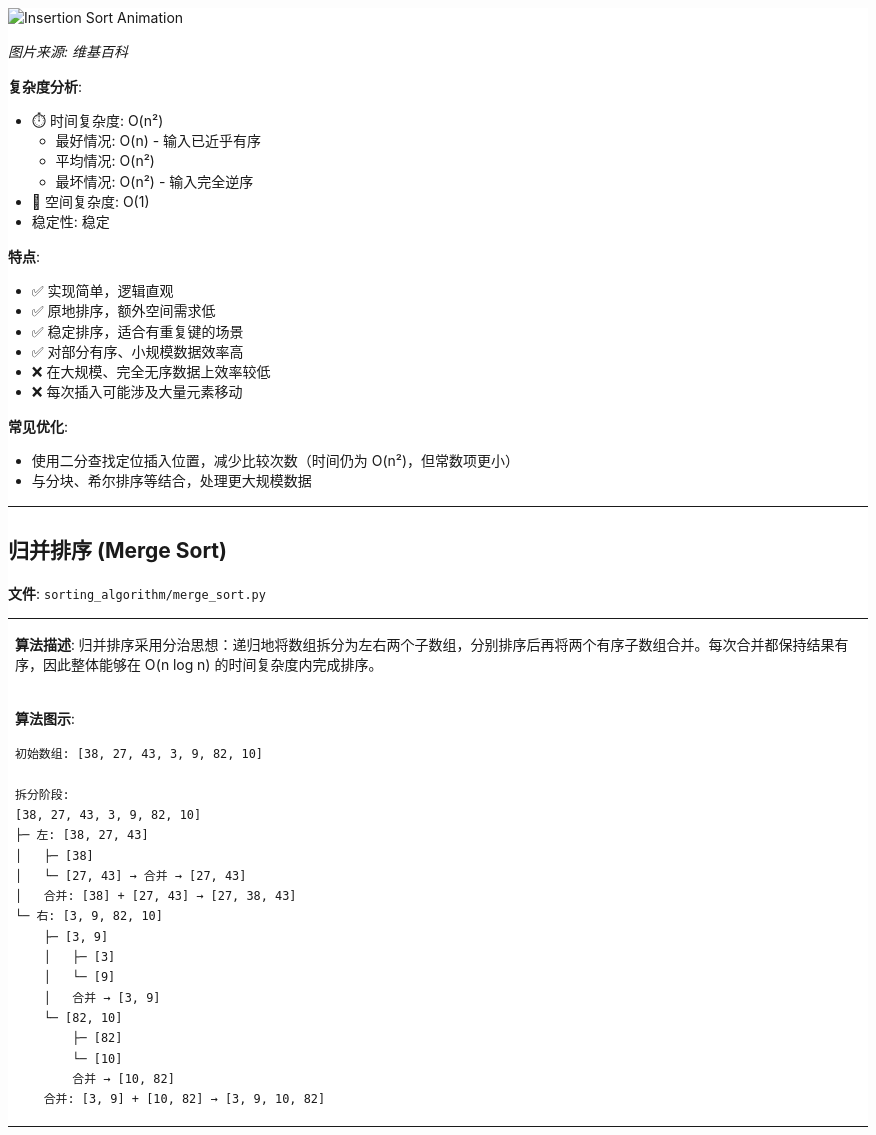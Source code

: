 ![Insertion Sort Animation](https://upload.wikimedia.org/wikipedia/commons/thumb/e/ea/Insertion_sort_001.PNG/640px-Insertion_sort_001.PNG)

*图片来源: 维基百科*

</td>
</tr>
</table>


**复杂度分析**:
- ⏱️ 时间复杂度: O(n²)
  - 最好情况: O(n) - 输入已近乎有序
  - 平均情况: O(n²)
  - 最坏情况: O(n²) - 输入完全逆序
- 💾 空间复杂度: O(1)
- 稳定性: 稳定

**特点**:
- ✅ 实现简单，逻辑直观
- ✅ 原地排序，额外空间需求低
- ✅ 稳定排序，适合有重复键的场景
- ✅ 对部分有序、小规模数据效率高
- ❌ 在大规模、完全无序数据上效率较低
- ❌ 每次插入可能涉及大量元素移动

**常见优化**:
- 使用二分查找定位插入位置，减少比较次数（时间仍为 O(n²)，但常数项更小）
- 与分块、希尔排序等结合，处理更大规模数据

---

## 归并排序 (Merge Sort)

**文件**: `sorting_algorithm/merge_sort.py`

<table>
<tr>
<td colspan="2">

**算法描述**:
归并排序采用分治思想：递归地将数组拆分为左右两个子数组，分别排序后再将两个有序子数组合并。每次合并都保持结果有序，因此整体能够在 O(n log n) 的时间复杂度内完成排序。

</td>
</tr>

<tr>
<td width="80%">

**算法图示**:

```
初始数组: [38, 27, 43, 3, 9, 82, 10]

拆分阶段:
[38, 27, 43, 3, 9, 82, 10]
├─ 左: [38, 27, 43]
│   ├─ [38]
│   └─ [27, 43] → 合并 → [27, 43]
│   合并: [38] + [27, 43] → [27, 38, 43]
└─ 右: [3, 9, 82, 10]
    ├─ [3, 9]
    │   ├─ [3]
    │   └─ [9]
    │   合并 → [3, 9]
    └─ [82, 10]
        ├─ [82]
        └─ [10]
        合并 → [10, 82]
    合并: [3, 9] + [10, 82] → [3, 9, 10, 82]
```
